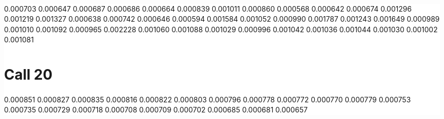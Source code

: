 0.000703
0.000647
0.000687
0.000686
0.000664
0.000839
0.001011
0.000860
0.000568
0.000642
0.000674
0.001296
0.001219
0.001327
0.000638
0.000742
0.000646
0.000594
0.001584
0.001052
0.000990
0.001787
0.001243
0.001649
0.000989
0.001010
0.001092
0.000965
0.002228
0.001060
0.001088
0.001029
0.000996
0.001042
0.001036
0.001044
0.001030
0.001002
0.001081

# Call 20
0.000851
0.000827
0.000835
0.000816
0.000822
0.000803
0.000796
0.000778
0.000772
0.000770
0.000779
0.000753
0.000735
0.000729
0.000718
0.000708
0.000709
0.000702
0.000685
0.000681
0.000657